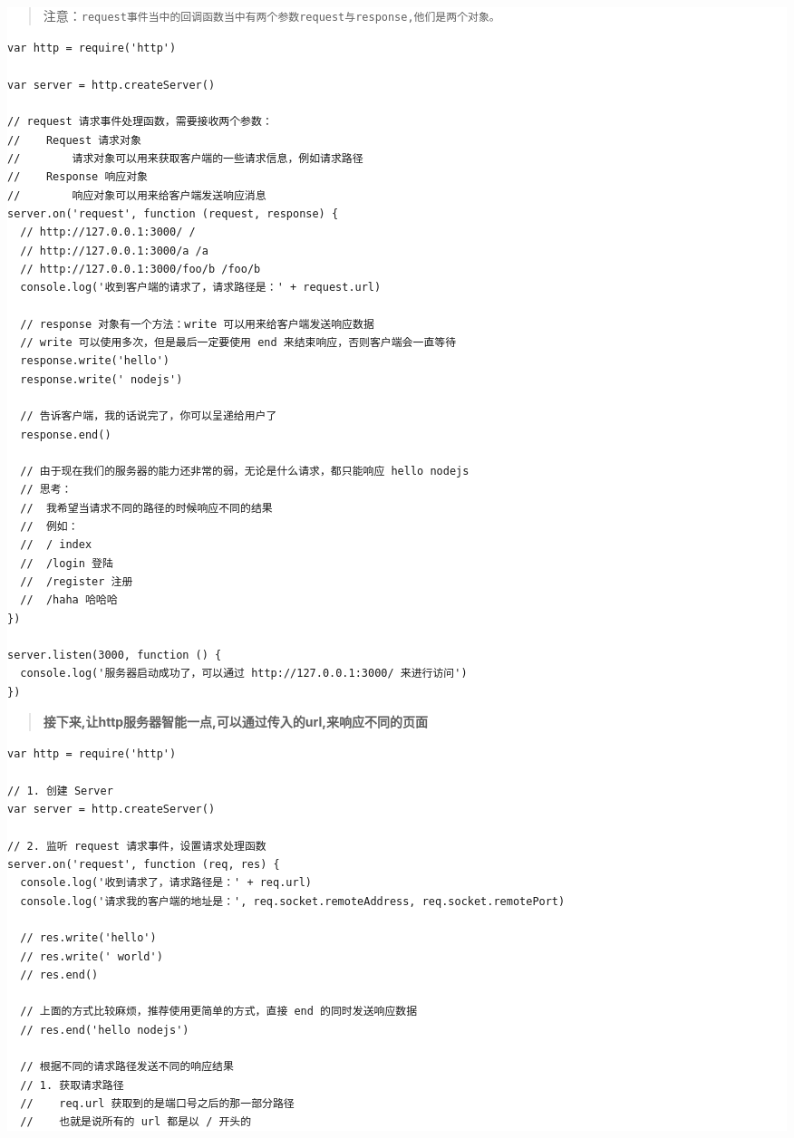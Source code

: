 > 注意：`request事件当中的回调函数当中有两个参数request与response,他们是两个对象。`

```
var http = require('http')

var server = http.createServer()

// request 请求事件处理函数，需要接收两个参数：
//    Request 请求对象
//        请求对象可以用来获取客户端的一些请求信息，例如请求路径
//    Response 响应对象
//        响应对象可以用来给客户端发送响应消息
server.on('request', function (request, response) {
  // http://127.0.0.1:3000/ /
  // http://127.0.0.1:3000/a /a
  // http://127.0.0.1:3000/foo/b /foo/b
  console.log('收到客户端的请求了，请求路径是：' + request.url)

  // response 对象有一个方法：write 可以用来给客户端发送响应数据
  // write 可以使用多次，但是最后一定要使用 end 来结束响应，否则客户端会一直等待
  response.write('hello')
  response.write(' nodejs')

  // 告诉客户端，我的话说完了，你可以呈递给用户了
  response.end()

  // 由于现在我们的服务器的能力还非常的弱，无论是什么请求，都只能响应 hello nodejs
  // 思考：
  //  我希望当请求不同的路径的时候响应不同的结果
  //  例如：
  //  / index
  //  /login 登陆
  //  /register 注册
  //  /haha 哈哈哈
})

server.listen(3000, function () {
  console.log('服务器启动成功了，可以通过 http://127.0.0.1:3000/ 来进行访问')
})
```

> **接下来,让http服务器智能一点,可以通过传入的url,来响应不同的页面**

```
var http = require('http')

// 1. 创建 Server
var server = http.createServer()

// 2. 监听 request 请求事件，设置请求处理函数
server.on('request', function (req, res) {
  console.log('收到请求了，请求路径是：' + req.url)
  console.log('请求我的客户端的地址是：', req.socket.remoteAddress, req.socket.remotePort)

  // res.write('hello')
  // res.write(' world')
  // res.end()

  // 上面的方式比较麻烦，推荐使用更简单的方式，直接 end 的同时发送响应数据
  // res.end('hello nodejs')

  // 根据不同的请求路径发送不同的响应结果
  // 1. 获取请求路径
  //    req.url 获取到的是端口号之后的那一部分路径
  //    也就是说所有的 url 都是以 / 开头的
```